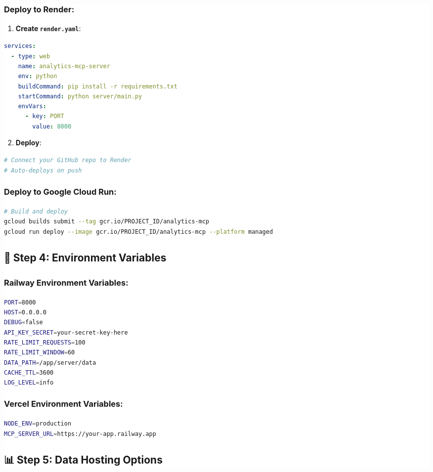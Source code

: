 ### Deploy to Render:

1. **Create `render.yaml`**:
```yaml
services:
  - type: web
    name: analytics-mcp-server
    env: python
    buildCommand: pip install -r requirements.txt
    startCommand: python server/main.py
    envVars:
      - key: PORT
        value: 8000
```

2. **Deploy**:
```bash
# Connect your GitHub repo to Render
# Auto-deploys on push
```

### Deploy to Google Cloud Run:

```bash
# Build and deploy
gcloud builds submit --tag gcr.io/PROJECT_ID/analytics-mcp
gcloud run deploy --image gcr.io/PROJECT_ID/analytics-mcp --platform managed
```

## 🔐 Step 4: Environment Variables

### Railway Environment Variables:
```bash
PORT=8000
HOST=0.0.0.0
DEBUG=false
API_KEY_SECRET=your-secret-key-here
RATE_LIMIT_REQUESTS=100
RATE_LIMIT_WINDOW=60
DATA_PATH=/app/server/data
CACHE_TTL=3600
LOG_LEVEL=info
```

### Vercel Environment Variables:
```bash
NODE_ENV=production
MCP_SERVER_URL=https://your-app.railway.app
```

## 📊 Step 5: Data Hosting Options
